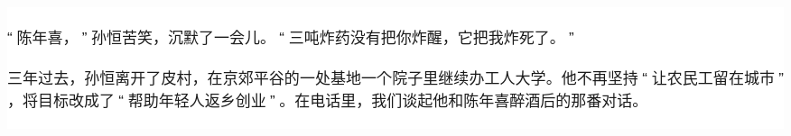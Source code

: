   </p>
<p class="p1" style="margin: 0px; text-align: justify; font-variant-numeric: normal; font-variant-east-asian: normal; font-stretch: normal; font-size: 17px; line-height: normal; font-family: Helvetica; min-height: 20px;">
<br/>
</p>
<p class="p2" style='margin: 0px; text-align: justify; font-variant-numeric: normal; font-variant-east-asian: normal; font-stretch: normal; font-size: 17px; line-height: normal; font-family: "PingFang SC";'>
<span class="s1" style="font-variant-numeric: normal; font-variant-east-asian: normal; font-stretch: normal; line-height: normal; font-family: Helvetica;">
    “
   </span>
   陈年喜，
   <span class="s1" style="font-variant-numeric: normal; font-variant-east-asian: normal; font-stretch: normal; line-height: normal; font-family: Helvetica;">
    ”
   </span>
   孙恒苦笑，沉默了一会儿。
   <span class="s1" style="font-variant-numeric: normal; font-variant-east-asian: normal; font-stretch: normal; line-height: normal; font-family: Helvetica;">
    “
   </span>
   三吨炸药没有把你炸醒，它把我炸死了。
   <span class="s1" style="font-variant-numeric: normal; font-variant-east-asian: normal; font-stretch: normal; line-height: normal; font-family: Helvetica;">
    ”
   </span>
</p>
<p class="p1" style="margin: 0px; text-align: justify; font-variant-numeric: normal; font-variant-east-asian: normal; font-stretch: normal; font-size: 17px; line-height: normal; font-family: Helvetica; min-height: 20px;">
<br/>
</p>
<p class="p2" style='margin: 0px; text-align: justify; font-variant-numeric: normal; font-variant-east-asian: normal; font-stretch: normal; font-size: 17px; line-height: normal; font-family: "PingFang SC";'>
   三年过去，孙恒离开了皮村，在京郊平谷的一处基地一个院子里继续办工人大学。他不再坚持
   <span class="s1" style="font-variant-numeric: normal; font-variant-east-asian: normal; font-stretch: normal; line-height: normal; font-family: Helvetica;">
    “
   </span>
   让农民工留在城市
   <span class="s1" style="font-variant-numeric: normal; font-variant-east-asian: normal; font-stretch: normal; line-height: normal; font-family: Helvetica;">
    ”
   </span>
   ，将目标改成了
   <span class="s1" style="font-variant-numeric: normal; font-variant-east-asian: normal; font-stretch: normal; line-height: normal; font-family: Helvetica;">
    “
   </span>
   帮助年轻人返乡创业
   <span class="s1" style="font-variant-numeric: normal; font-variant-east-asian: normal; font-stretch: normal; line-height: normal; font-family: Helvetica;">
    ”
   </span>
   。在电话里，我们谈起他和陈年喜醉酒后的那番对话。
  </p>
<p class="p1" style="margin: 0px; text-align: justify; font-variant-numeric: normal; font-variant-east-asian: normal; font-stretch: normal; font-size: 17px; line-height: normal; font-family: Helvetica; min-height: 20px;">
<br/>
</p>